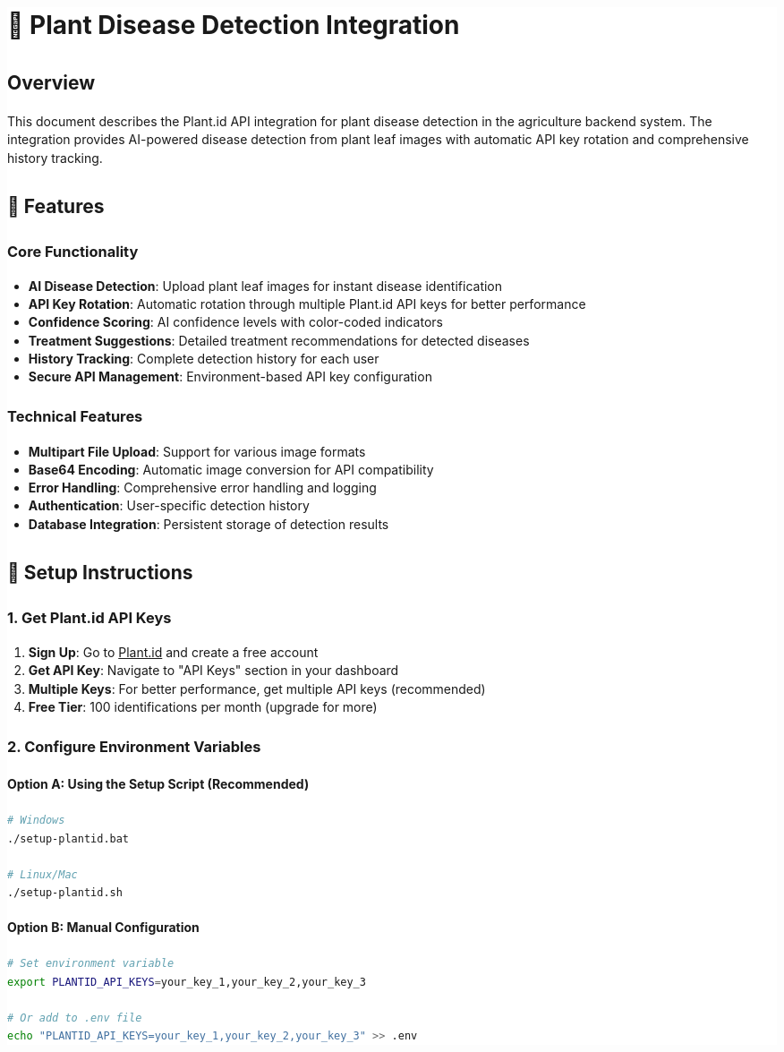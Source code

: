 # 🌱 Plant Disease Detection Integration

## Overview

This document describes the Plant.id API integration for plant disease detection in the agriculture backend system. The integration provides AI-powered disease detection from plant leaf images with automatic API key rotation and comprehensive history tracking.

## 🚀 Features

### Core Functionality
- **AI Disease Detection**: Upload plant leaf images for instant disease identification
- **API Key Rotation**: Automatic rotation through multiple Plant.id API keys for better performance
- **Confidence Scoring**: AI confidence levels with color-coded indicators
- **Treatment Suggestions**: Detailed treatment recommendations for detected diseases
- **History Tracking**: Complete detection history for each user
- **Secure API Management**: Environment-based API key configuration

### Technical Features
- **Multipart File Upload**: Support for various image formats
- **Base64 Encoding**: Automatic image conversion for API compatibility
- **Error Handling**: Comprehensive error handling and logging
- **Authentication**: User-specific detection history
- **Database Integration**: Persistent storage of detection results

## 🔧 Setup Instructions

### 1. Get Plant.id API Keys

1. **Sign Up**: Go to [Plant.id](https://plant.id/) and create a free account
2. **Get API Key**: Navigate to "API Keys" section in your dashboard
3. **Multiple Keys**: For better performance, get multiple API keys (recommended)
4. **Free Tier**: 100 identifications per month (upgrade for more)

### 2. Configure Environment Variables

#### Option A: Using the Setup Script (Recommended)
```bash
# Windows
./setup-plantid.bat

# Linux/Mac
./setup-plantid.sh
```

#### Option B: Manual Configuration
```bash
# Set environment variable
export PLANTID_API_KEYS=your_key_1,your_key_2,your_key_3

# Or add to .env file
echo "PLANTID_API_KEYS=your_key_1,your_key_2,your_key_3" >> .env
```
